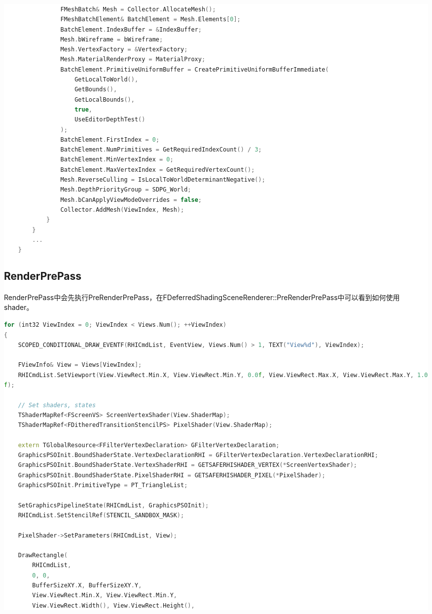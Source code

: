 ```cpp
				FMeshBatch& Mesh = Collector.AllocateMesh();
				FMeshBatchElement& BatchElement = Mesh.Elements[0];
				BatchElement.IndexBuffer = &IndexBuffer;
				Mesh.bWireframe = bWireframe;
				Mesh.VertexFactory = &VertexFactory;
				Mesh.MaterialRenderProxy = MaterialProxy;
				BatchElement.PrimitiveUniformBuffer = CreatePrimitiveUniformBufferImmediate(
					GetLocalToWorld(),
					GetBounds(),
					GetLocalBounds(),
					true,
					UseEditorDepthTest()
				);
				BatchElement.FirstIndex = 0;
				BatchElement.NumPrimitives = GetRequiredIndexCount() / 3;
				BatchElement.MinVertexIndex = 0;
				BatchElement.MaxVertexIndex = GetRequiredVertexCount();
				Mesh.ReverseCulling = IsLocalToWorldDeterminantNegative();
				Mesh.DepthPriorityGroup = SDPG_World;
				Mesh.bCanApplyViewModeOverrides = false;
				Collector.AddMesh(ViewIndex, Mesh);
			}
		}
        ...
    }
```

## RenderPrePass
RenderPrePass中会先执行PreRenderPrePass，在FDeferredShadingSceneRenderer::PreRenderPrePass中可以看到如何使用shader。
```cpp
for (int32 ViewIndex = 0; ViewIndex < Views.Num(); ++ViewIndex)
{
	SCOPED_CONDITIONAL_DRAW_EVENTF(RHICmdList, EventView, Views.Num() > 1, TEXT("View%d"), ViewIndex);

	FViewInfo& View = Views[ViewIndex];
	RHICmdList.SetViewport(View.ViewRect.Min.X, View.ViewRect.Min.Y, 0.0f, View.ViewRect.Max.X, View.ViewRect.Max.Y, 1.0f);

	// Set shaders, states
	TShaderMapRef<FScreenVS> ScreenVertexShader(View.ShaderMap);
	TShaderMapRef<FDitheredTransitionStencilPS> PixelShader(View.ShaderMap);

	extern TGlobalResource<FFilterVertexDeclaration> GFilterVertexDeclaration;
	GraphicsPSOInit.BoundShaderState.VertexDeclarationRHI = GFilterVertexDeclaration.VertexDeclarationRHI;
	GraphicsPSOInit.BoundShaderState.VertexShaderRHI = GETSAFERHISHADER_VERTEX(*ScreenVertexShader);
	GraphicsPSOInit.BoundShaderState.PixelShaderRHI = GETSAFERHISHADER_PIXEL(*PixelShader);
	GraphicsPSOInit.PrimitiveType = PT_TriangleList;

	SetGraphicsPipelineState(RHICmdList, GraphicsPSOInit);
	RHICmdList.SetStencilRef(STENCIL_SANDBOX_MASK);

	PixelShader->SetParameters(RHICmdList, View);

	DrawRectangle(
		RHICmdList,
		0, 0,
		BufferSizeXY.X, BufferSizeXY.Y,
		View.ViewRect.Min.X, View.ViewRect.Min.Y,
		View.ViewRect.Width(), View.ViewRect.Height(),
```